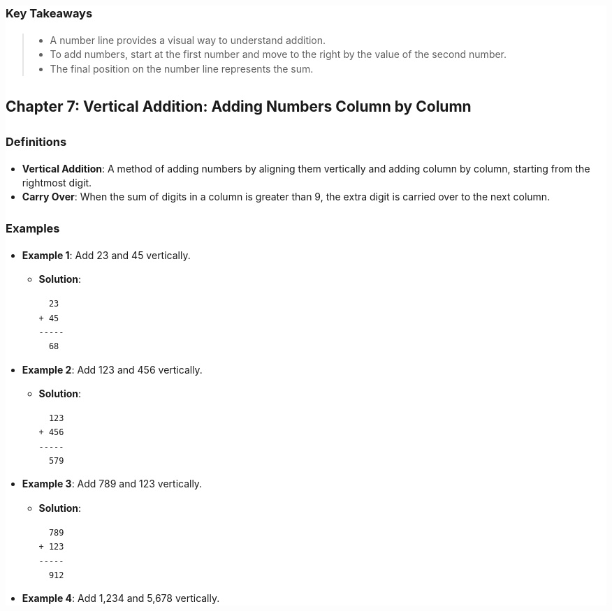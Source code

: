 ### Key Takeaways

> -   A number line provides a visual way to understand addition.
> -   To add numbers, start at the first number and move to the right by the value of the second number.
> -   The final position on the number line represents the sum.

## Chapter 7: Vertical Addition: Adding Numbers Column by Column

### Definitions

-   **Vertical Addition**: A method of adding numbers by aligning them vertically and adding column by column, starting from the rightmost digit.
-   **Carry Over**: When the sum of digits in a column is greater than 9, the extra digit is carried over to the next column.

### Examples

-   **Example 1**: Add 23 and 45 vertically.

    -   **Solution**:

        ```
          23
        + 45
        -----
          68

        ```

-   **Example 2**: Add 123 and 456 vertically.

    -   **Solution**:
        ```
          123
        + 456
        -----
          579
        ```

-   **Example 3**: Add 789 and 123 vertically.

    -   **Solution**:

        ```
          789
        + 123
        -----
          912

        ```

-   **Example 4**: Add 1,234 and 5,678 vertically.
